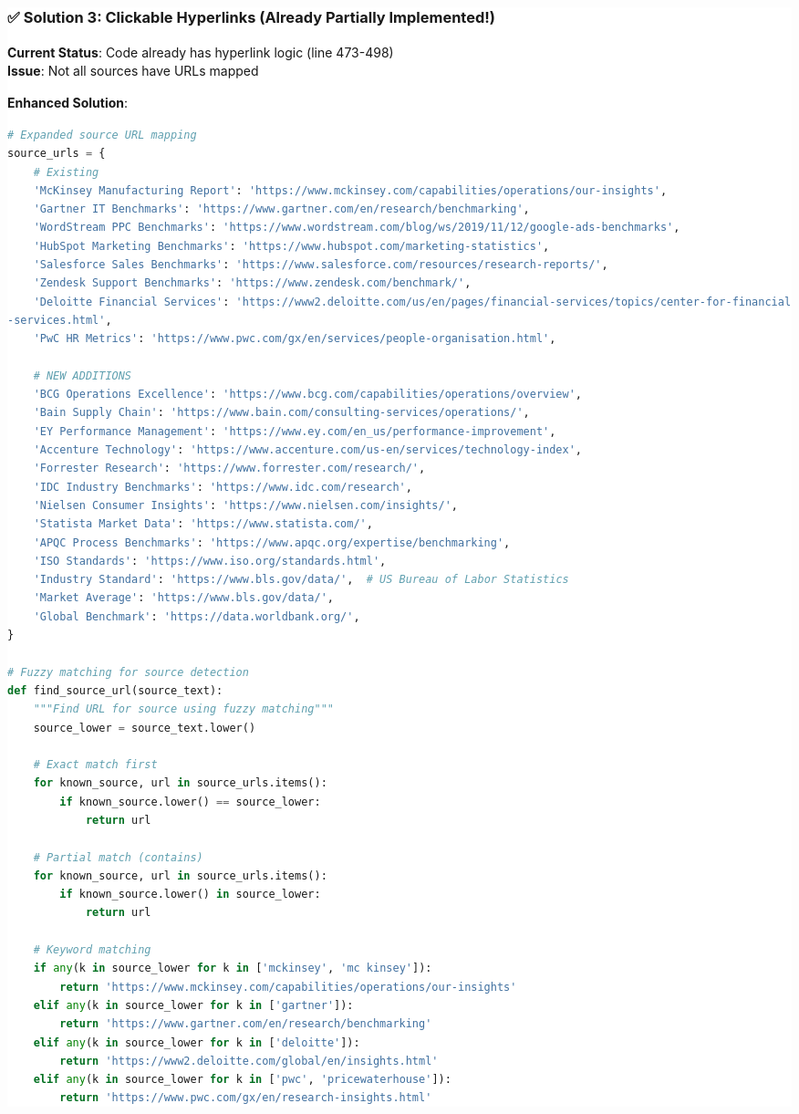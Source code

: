 
### ✅ Solution 3: Clickable Hyperlinks (Already Partially Implemented!)

**Current Status**: Code already has hyperlink logic (line 473-498)  
**Issue**: Not all sources have URLs mapped

**Enhanced Solution**:
```python
# Expanded source URL mapping
source_urls = {
    # Existing
    'McKinsey Manufacturing Report': 'https://www.mckinsey.com/capabilities/operations/our-insights',
    'Gartner IT Benchmarks': 'https://www.gartner.com/en/research/benchmarking',
    'WordStream PPC Benchmarks': 'https://www.wordstream.com/blog/ws/2019/11/12/google-ads-benchmarks',
    'HubSpot Marketing Benchmarks': 'https://www.hubspot.com/marketing-statistics',
    'Salesforce Sales Benchmarks': 'https://www.salesforce.com/resources/research-reports/',
    'Zendesk Support Benchmarks': 'https://www.zendesk.com/benchmark/',
    'Deloitte Financial Services': 'https://www2.deloitte.com/us/en/pages/financial-services/topics/center-for-financial-services.html',
    'PwC HR Metrics': 'https://www.pwc.com/gx/en/services/people-organisation.html',
    
    # NEW ADDITIONS
    'BCG Operations Excellence': 'https://www.bcg.com/capabilities/operations/overview',
    'Bain Supply Chain': 'https://www.bain.com/consulting-services/operations/',
    'EY Performance Management': 'https://www.ey.com/en_us/performance-improvement',
    'Accenture Technology': 'https://www.accenture.com/us-en/services/technology-index',
    'Forrester Research': 'https://www.forrester.com/research/',
    'IDC Industry Benchmarks': 'https://www.idc.com/research',
    'Nielsen Consumer Insights': 'https://www.nielsen.com/insights/',
    'Statista Market Data': 'https://www.statista.com/',
    'APQC Process Benchmarks': 'https://www.apqc.org/expertise/benchmarking',
    'ISO Standards': 'https://www.iso.org/standards.html',
    'Industry Standard': 'https://www.bls.gov/data/',  # US Bureau of Labor Statistics
    'Market Average': 'https://www.bls.gov/data/',
    'Global Benchmark': 'https://data.worldbank.org/',
}

# Fuzzy matching for source detection
def find_source_url(source_text):
    """Find URL for source using fuzzy matching"""
    source_lower = source_text.lower()
    
    # Exact match first
    for known_source, url in source_urls.items():
        if known_source.lower() == source_lower:
            return url
    
    # Partial match (contains)
    for known_source, url in source_urls.items():
        if known_source.lower() in source_lower:
            return url
    
    # Keyword matching
    if any(k in source_lower for k in ['mckinsey', 'mc kinsey']):
        return 'https://www.mckinsey.com/capabilities/operations/our-insights'
    elif any(k in source_lower for k in ['gartner']):
        return 'https://www.gartner.com/en/research/benchmarking'
    elif any(k in source_lower for k in ['deloitte']):
        return 'https://www2.deloitte.com/global/en/insights.html'
    elif any(k in source_lower for k in ['pwc', 'pricewaterhouse']):
        return 'https://www.pwc.com/gx/en/research-insights.html'
```